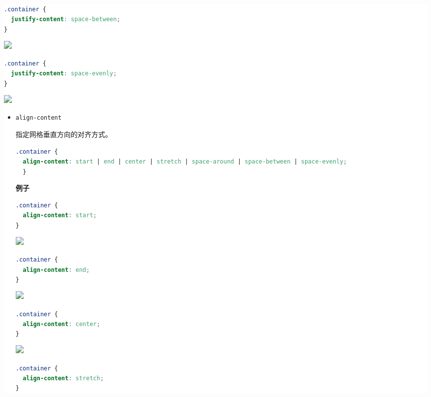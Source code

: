   ```css
  .container {
    justify-content: space-between;	
  }
  ```

  ![](https://css-tricks.com/wp-content/uploads/2018/11/justify-content-space-between.svg)

  ```css
  .container {
    justify-content: space-evenly;	
  }
  ```

  ![](https://css-tricks.com/wp-content/uploads/2018/11/justify-content-space-evenly.svg)

- `align-content`

  指定网格垂直方向的对齐方式。

  ```css
  .container {
    align-content: start | end | center | stretch | space-around | space-between | space-evenly;
    }
  ```

  **例子**

  ```css
  .container {
    align-content: start;	
  }
  ```

  ![](https://css-tricks.com/wp-content/uploads/2018/11/align-content-start.svg)

  ```css
  .container {
    align-content: end;	
  }
  ```

  ![](https://css-tricks.com/wp-content/uploads/2018/11/align-content-end.svg)

  ```css
  .container {
    align-content: center;	
  }
  ```

  ![](https://css-tricks.com/wp-content/uploads/2018/11/align-content-center.svg)

  ```css
  .container {
    align-content: stretch;	
  }
  ```
